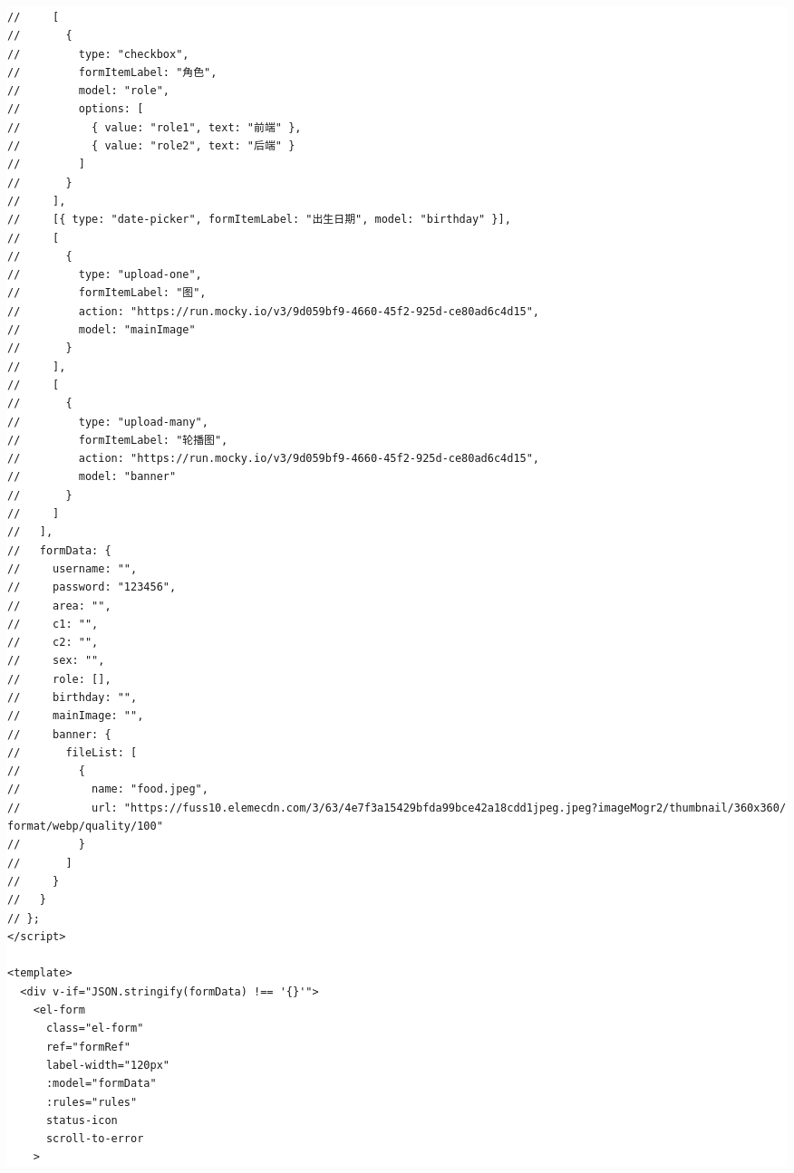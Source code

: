 ```
//     [
//       {
//         type: "checkbox",
//         formItemLabel: "角色",
//         model: "role",
//         options: [
//           { value: "role1", text: "前端" },
//           { value: "role2", text: "后端" }
//         ]
//       }
//     ],
//     [{ type: "date-picker", formItemLabel: "出生日期", model: "birthday" }],
//     [
//       {
//         type: "upload-one",
//         formItemLabel: "图",
//         action: "https://run.mocky.io/v3/9d059bf9-4660-45f2-925d-ce80ad6c4d15",
//         model: "mainImage"
//       }
//     ],
//     [
//       {
//         type: "upload-many",
//         formItemLabel: "轮播图",
//         action: "https://run.mocky.io/v3/9d059bf9-4660-45f2-925d-ce80ad6c4d15",
//         model: "banner"
//       }
//     ]
//   ],
//   formData: {
//     username: "",
//     password: "123456",
//     area: "",
//     c1: "",
//     c2: "",
//     sex: "",
//     role: [],
//     birthday: "",
//     mainImage: "",
//     banner: {
//       fileList: [
//         {
//           name: "food.jpeg",
//           url: "https://fuss10.elemecdn.com/3/63/4e7f3a15429bfda99bce42a18cdd1jpeg.jpeg?imageMogr2/thumbnail/360x360/format/webp/quality/100"
//         }
//       ]
//     }
//   }
// };
</script>

<template>
  <div v-if="JSON.stringify(formData) !== '{}'">
    <el-form
      class="el-form"
      ref="formRef"
      label-width="120px"
      :model="formData"
      :rules="rules"
      status-icon
      scroll-to-error
    >
```